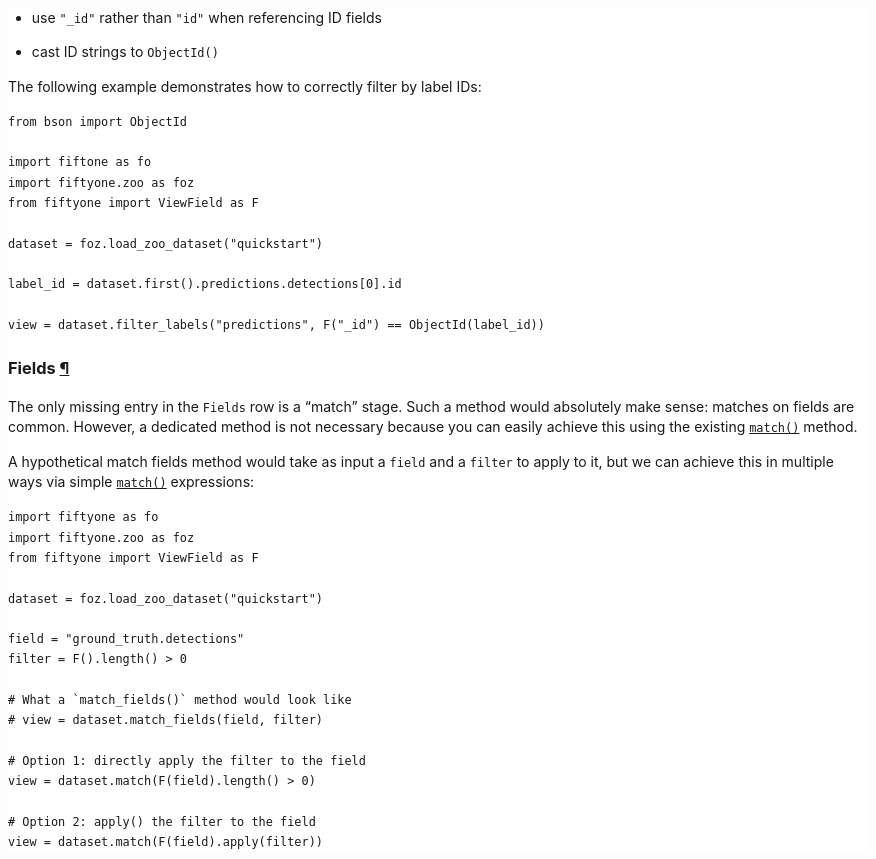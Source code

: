 - use `"_id"` rather than `"id"` when referencing ID fields

- cast ID strings to `ObjectId()`


The following example demonstrates how to correctly filter by label IDs:

```
from bson import ObjectId

import fiftone as fo
import fiftyone.zoo as foz
from fiftyone import ViewField as F

dataset = foz.load_zoo_dataset("quickstart")

label_id = dataset.first().predictions.detections[0].id

view = dataset.filter_labels("predictions", F("_id") == ObjectId(label_id))

```

### Fields [¶](\#fields "Permalink to this headline")

The only missing entry in the `Fields` row is a “match” stage. Such a method
would absolutely make sense: matches on fields are common. However, a dedicated
method is not necessary because you can easily achieve this using the existing
[`match()`](../api/fiftyone.core.collections.html#fiftyone.core.collections.SampleCollection.match "fiftyone.core.collections.SampleCollection.match") method.

A hypothetical match fields method would take as input a `field` and a
`filter` to apply to it, but we can achieve this in multiple ways via simple
[`match()`](../api/fiftyone.core.collections.html#fiftyone.core.collections.SampleCollection.match "fiftyone.core.collections.SampleCollection.match") expressions:

```
import fiftyone as fo
import fiftyone.zoo as foz
from fiftyone import ViewField as F

dataset = foz.load_zoo_dataset("quickstart")

field = "ground_truth.detections"
filter = F().length() > 0

# What a `match_fields()` method would look like
# view = dataset.match_fields(field, filter)

# Option 1: directly apply the filter to the field
view = dataset.match(F(field).length() > 0)

# Option 2: apply() the filter to the field
view = dataset.match(F(field).apply(filter))

```

